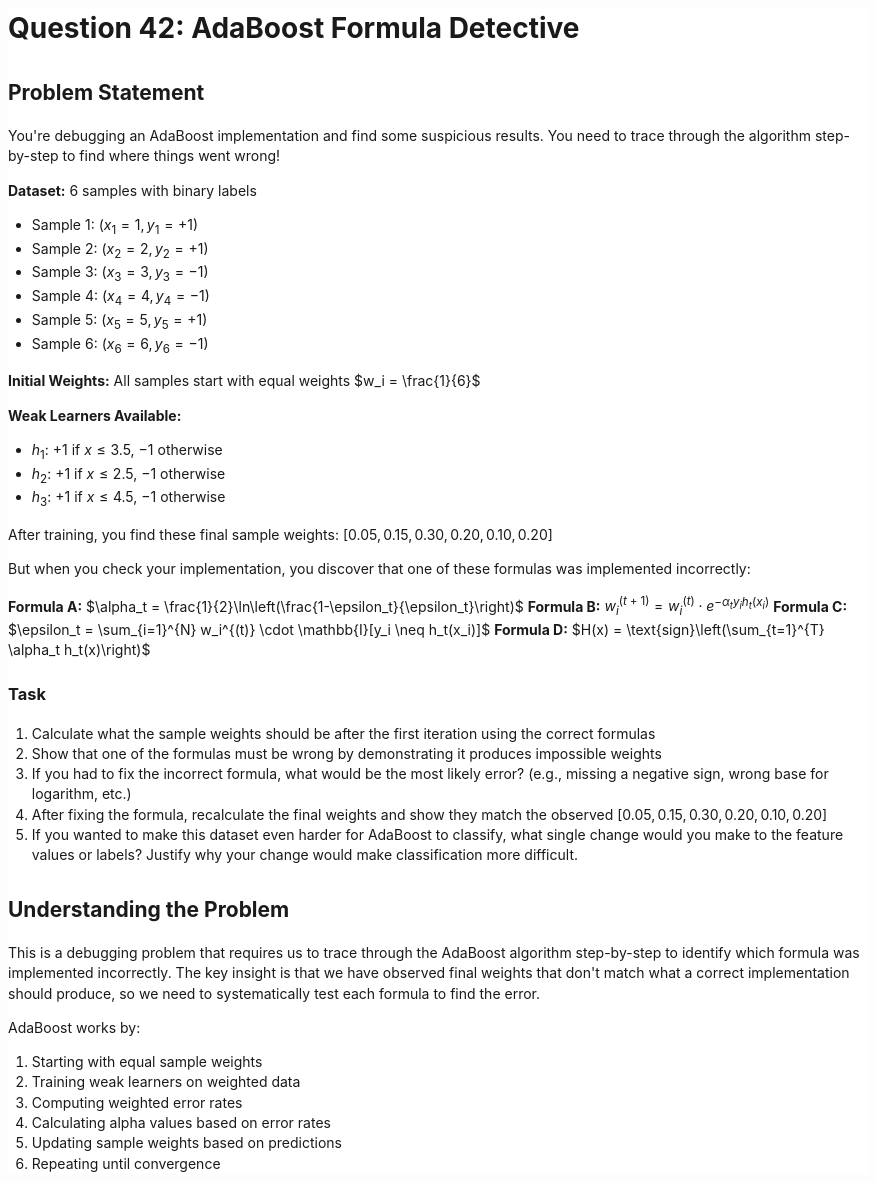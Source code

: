 # Question 42: AdaBoost Formula Detective

## Problem Statement
You're debugging an AdaBoost implementation and find some suspicious results. You need to trace through the algorithm step-by-step to find where things went wrong!

**Dataset:** 6 samples with binary labels
- Sample 1: $(x_1=1, y_1=+1)$
- Sample 2: $(x_2=2, y_2=+1)$
- Sample 3: $(x_3=3, y_3=-1)$
- Sample 4: $(x_4=4, y_4=-1)$
- Sample 5: $(x_5=5, y_5=+1)$
- Sample 6: $(x_6=6, y_6=-1)$

**Initial Weights:** All samples start with equal weights $w_i = \frac{1}{6}$

**Weak Learners Available:**
- $h_1$: $+1$ if $x \leq 3.5$, $-1$ otherwise
- $h_2$: $+1$ if $x \leq 2.5$, $-1$ otherwise
- $h_3$: $+1$ if $x \leq 4.5$, $-1$ otherwise

After training, you find these final sample weights: $[0.05, 0.15, 0.30, 0.20, 0.10, 0.20]$

But when you check your implementation, you discover that one of these formulas was implemented incorrectly:

**Formula A:** $\alpha_t = \frac{1}{2}\ln\left(\frac{1-\epsilon_t}{\epsilon_t}\right)$
**Formula B:** $w_i^{(t+1)} = w_i^{(t)} \cdot e^{-\alpha_t y_i h_t(x_i)}$
**Formula C:** $\epsilon_t = \sum_{i=1}^{N} w_i^{(t)} \cdot \mathbb{I}[y_i \neq h_t(x_i)]$
**Formula D:** $H(x) = \text{sign}\left(\sum_{t=1}^{T} \alpha_t h_t(x)\right)$

### Task
1. Calculate what the sample weights should be after the first iteration using the correct formulas
2. Show that one of the formulas must be wrong by demonstrating it produces impossible weights
3. If you had to fix the incorrect formula, what would be the most likely error? (e.g., missing a negative sign, wrong base for logarithm, etc.)
4. After fixing the formula, recalculate the final weights and show they match the observed $[0.05, 0.15, 0.30, 0.20, 0.10, 0.20]$
5. If you wanted to make this dataset even harder for AdaBoost to classify, what single change would you make to the feature values or labels? Justify why your change would make classification more difficult.

## Understanding the Problem
This is a debugging problem that requires us to trace through the AdaBoost algorithm step-by-step to identify which formula was implemented incorrectly. The key insight is that we have observed final weights that don't match what a correct implementation should produce, so we need to systematically test each formula to find the error.

AdaBoost works by:
1. Starting with equal sample weights
2. Training weak learners on weighted data
3. Computing weighted error rates
4. Calculating alpha values based on error rates
5. Updating sample weights based on predictions
6. Repeating until convergence
